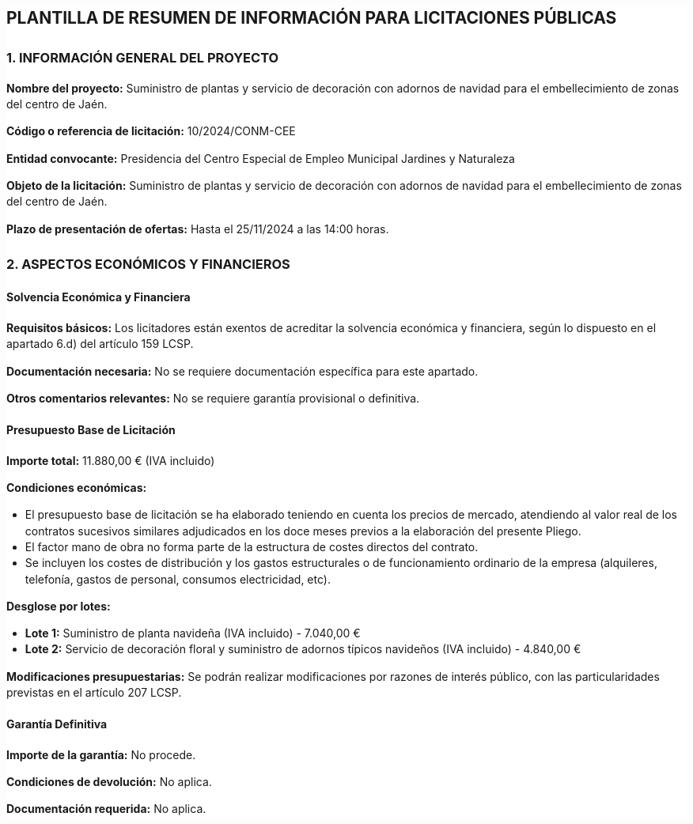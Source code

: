 ## PLANTILLA DE RESUMEN DE INFORMACIÓN PARA LICITACIONES PÚBLICAS

### 1. INFORMACIÓN GENERAL DEL PROYECTO

**Nombre del proyecto:** Suministro de plantas y servicio de decoración con adornos de navidad para el embellecimiento de zonas del centro de Jaén.

**Código o referencia de licitación:** 10/2024/CONM-CEE

**Entidad convocante:** Presidencia del Centro Especial de Empleo Municipal Jardines y Naturaleza

**Objeto de la licitación:** Suministro de plantas y servicio de decoración con adornos de navidad para el embellecimiento de zonas del centro de Jaén.

**Plazo de presentación de ofertas:** Hasta el 25/11/2024 a las 14:00 horas.

### 2. ASPECTOS ECONÓMICOS Y FINANCIEROS

#### Solvencia Económica y Financiera

**Requisitos básicos:** Los licitadores están exentos de acreditar la solvencia económica y financiera, según lo dispuesto en el apartado 6.d) del artículo 159 LCSP.

**Documentación necesaria:** No se requiere documentación específica para este apartado.

**Otros comentarios relevantes:** No se requiere garantía provisional o definitiva.

#### Presupuesto Base de Licitación

**Importe total:** 11.880,00 € (IVA incluido)

**Condiciones económicas:** 

- El presupuesto base de licitación se ha elaborado teniendo en cuenta los precios de mercado, atendiendo al valor real de los contratos sucesivos similares adjudicados en los doce meses previos a la elaboración del presente Pliego.
- El factor mano de obra no forma parte de la estructura de costes directos del contrato.
- Se incluyen los costes de distribución y los gastos estructurales o de funcionamiento ordinario de la empresa (alquileres, telefonía, gastos de personal, consumos electricidad, etc).

**Desglose por lotes:**

- **Lote 1:** Suministro de planta navideña (IVA incluido) - 7.040,00 €
- **Lote 2:** Servicio de decoración floral y suministro de adornos típicos navideños (IVA incluido) - 4.840,00 €

**Modificaciones presupuestarias:** Se podrán realizar modificaciones por razones de interés público, con las particularidades previstas en el artículo 207 LCSP.

#### Garantía Definitiva

**Importe de la garantía:** No procede. 

**Condiciones de devolución:** No aplica.

**Documentación requerida:** No aplica.
